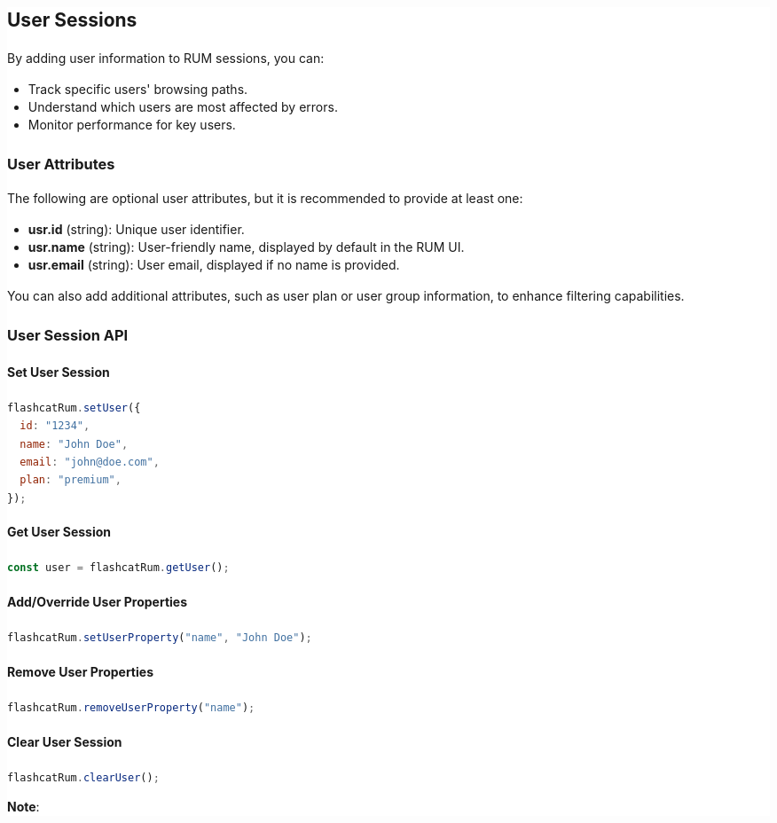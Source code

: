 ## User Sessions

By adding user information to RUM sessions, you can:

- Track specific users' browsing paths.
- Understand which users are most affected by errors.
- Monitor performance for key users.

### User Attributes

The following are optional user attributes, but it is recommended to provide at least one:

- **usr.id** (string): Unique user identifier.
- **usr.name** (string): User-friendly name, displayed by default in the RUM UI.
- **usr.email** (string): User email, displayed if no name is provided.

You can also add additional attributes, such as user plan or user group information, to enhance filtering capabilities.

### User Session API

#### Set User Session

```javascript
flashcatRum.setUser({
  id: "1234",
  name: "John Doe",
  email: "john@doe.com",
  plan: "premium",
});
```

#### Get User Session

```javascript
const user = flashcatRum.getUser();
```

#### Add/Override User Properties

```javascript
flashcatRum.setUserProperty("name", "John Doe");
```

#### Remove User Properties

```javascript
flashcatRum.removeUserProperty("name");
```

#### Clear User Session

```javascript
flashcatRum.clearUser();
```

**Note**:
